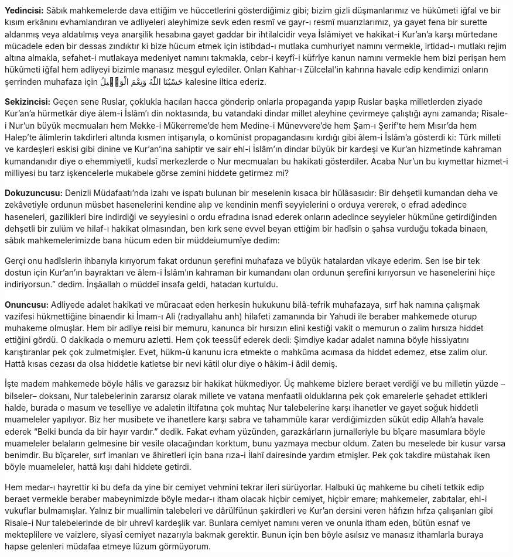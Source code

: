 **Yedincisi:** Sâbık mahkemelerde dava ettiğim ve hüccetlerini gösterdiğimiz gibi; bizim gizli düşmanlarımız ve hükûmeti iğfal ve bir kısım erkânını evhamlandıran ve adliyeleri aleyhimize sevk eden resmî ve gayr-ı resmî muarızlarımız, ya gayet fena bir surette aldanmış veya aldatılmış veya anarşilik hesabına gayet gaddar bir ihtilalcidir veya İslâmiyet ve hakikat-i Kur’an’a karşı mürtedane mücadele eden bir dessas zındıktır ki bize hücum etmek için istibdad-ı mutlaka cumhuriyet namını vermekle, irtidad-ı mutlakı rejim altına almakla, sefahet-i mutlakaya medeniyet namını takmakla, cebr-i keyfî-i küfrîye kanun namını vermekle hem bizi perişan hem hükûmeti iğfal hem adliyeyi bizimle manasız meşgul eylediler. Onları Kahhar-ı Zülcelal’in kahrına havale edip kendimizi onların şerrinden muhafaza için <span class="arabic" dir="rtl">حَسْبُنَا اللّٰهُ وَنِعْمَ الْوَكٖيلُ</span> kalesine iltica ederiz.

**Sekizincisi:** Geçen sene Ruslar, çoklukla hacıları hacca gönderip onlarla propaganda yapıp Ruslar başka milletlerden ziyade Kur’an’a hürmetkâr diye âlem-i İslâm’ı din noktasında, bu vatandaki dindar millet aleyhine çevirmeye çalıştığı aynı zamanda; Risale-i Nur’un büyük mecmuaları hem Mekke-i Mükerreme’de hem Medine-i Münevvere’de hem Şam-ı Şerif’te hem Mısır’da hem Halep’te âlimlerin takdirleri altında kısmen intişarıyla, o komünist propagandasını kırdığı gibi âlem-i İslâm’a gösterdi ki: Türk milleti ve kardeşleri eskisi gibi dinine ve Kur’an’ına sahiptir ve sair ehl-i İslâm’ın dindar büyük bir kardeşi ve Kur’an hizmetinde kahraman kumandanıdır diye o ehemmiyetli, kudsî merkezlerde o Nur mecmuaları bu hakikati gösterdiler. Acaba Nur’un bu kıymettar hizmet-i milliyesi bu tarz işkencelerle mukabele görse zemini hiddete getirmez mi?

**Dokuzuncusu:** Denizli Müdafaatı’nda izahı ve ispatı bulunan bir meselenin kısaca bir hülâsasıdır: Bir dehşetli kumandan deha ve zekâvetiyle ordunun müsbet hasenelerini kendine alıp ve kendinin menfî seyyielerini o orduya vererek, o efrad adedince haseneleri, gazilikleri bire indirdiği ve seyyiesini o ordu efradına isnad ederek onların adedince seyyieler hükmüne getirdiğinden dehşetli bir zulüm ve hilaf-ı hakikat olmasından, ben kırk sene evvel beyan ettiğim bir hadîsin o şahsa vurduğu tokada binaen, sâbık mahkemelerimizde bana hücum eden bir müddeiumumîye dedim:

Gerçi onu hadîslerin ihbarıyla kırıyorum fakat ordunun şerefini muhafaza ve büyük hatalardan vikaye ederim. Sen ise bir tek dostun için Kur’an’ın bayraktarı ve âlem-i İslâm’ın kahraman bir kumandanı olan ordunun şerefini kırıyorsun ve hasenelerini hiçe indiriyorsun.” dedim. İnşâallah o müddeî insafa geldi, hatadan kurtuldu.

**Onuncusu:** Adliyede adalet hakikati ve müracaat eden herkesin hukukunu bilâ-tefrik muhafazaya, sırf hak namına çalışmak vazifesi hükmettiğine binaendir ki İmam-ı Ali (radıyallahu anh) hilafeti zamanında bir Yahudi ile beraber mahkemede oturup muhakeme olmuşlar. Hem bir adliye reisi bir memuru, kanunca bir hırsızın elini kestiği vakit o memurun o zalim hırsıza hiddet ettiğini gördü. O dakikada o memuru azletti. Hem çok teessüf ederek dedi: Şimdiye kadar adalet namına böyle hissiyatını karıştıranlar pek çok zulmetmişler. Evet, hükm-ü kanunu icra etmekte o mahkûma acımasa da hiddet edemez, etse zalim olur. Hattâ kısas cezası da olsa hiddetle katletse bir nevi kātil olur diye o hâkim-i âdil demiş.

İşte madem mahkemede böyle hâlis ve garazsız bir hakikat hükmediyor. Üç mahkeme bizlere beraet verdiği ve bu milletin yüzde –bilseler– doksanı, Nur talebelerinin zararsız olarak millete ve vatana menfaatli olduklarına pek çok emarelerle şehadet ettikleri halde, burada o masum ve teselliye ve adaletin iltifatına çok muhtaç Nur talebelerine karşı ihanetler ve gayet soğuk hiddetli muameleler yapılıyor. Biz her musibete ve ihanetlere karşı sabra ve tahammüle karar verdiğimizden sükût edip Allah’a havale ederek “Belki bunda da bir hayır vardır.” dedik. Fakat evham yüzünden, garazkârların jurnalleriyle bu bîçare masumlara böyle muameleler belaların gelmesine bir vesile olacağından korktum, bunu yazmaya mecbur oldum. Zaten bu meselede bir kusur varsa benimdir. Bu bîçareler, sırf imanları ve âhiretleri için bana rıza-i İlahî dairesinde yardım etmişler. Pek çok takdire müstahak iken böyle muameleler, hattâ kışı dahi hiddete getirdi.

Hem medar-ı hayrettir ki bu defa da yine bir cemiyet vehmini tekrar ileri sürüyorlar. Halbuki üç mahkeme bu ciheti tetkik edip beraet vermekle beraber mabeynimizde böyle medar-ı itham olacak hiçbir cemiyet, hiçbir emare; mahkemeler, zabıtalar, ehl-i vukuflar bulmamışlar. Yalnız bir muallimin talebeleri ve dârülfünun şakirdleri ve Kur’an dersini veren hâfızın hıfza çalışanları gibi Risale-i Nur talebelerinde de bir uhrevî kardeşlik var. Bunlara cemiyet namını veren ve onunla itham eden, bütün esnaf ve mekteplilere ve vaizlere, siyasî cemiyet nazarıyla bakmak gerektir. Bunun için ben böyle asılsız ve manasız ithamlarla buraya hapse gelenleri müdafaa etmeye lüzum görmüyorum.
